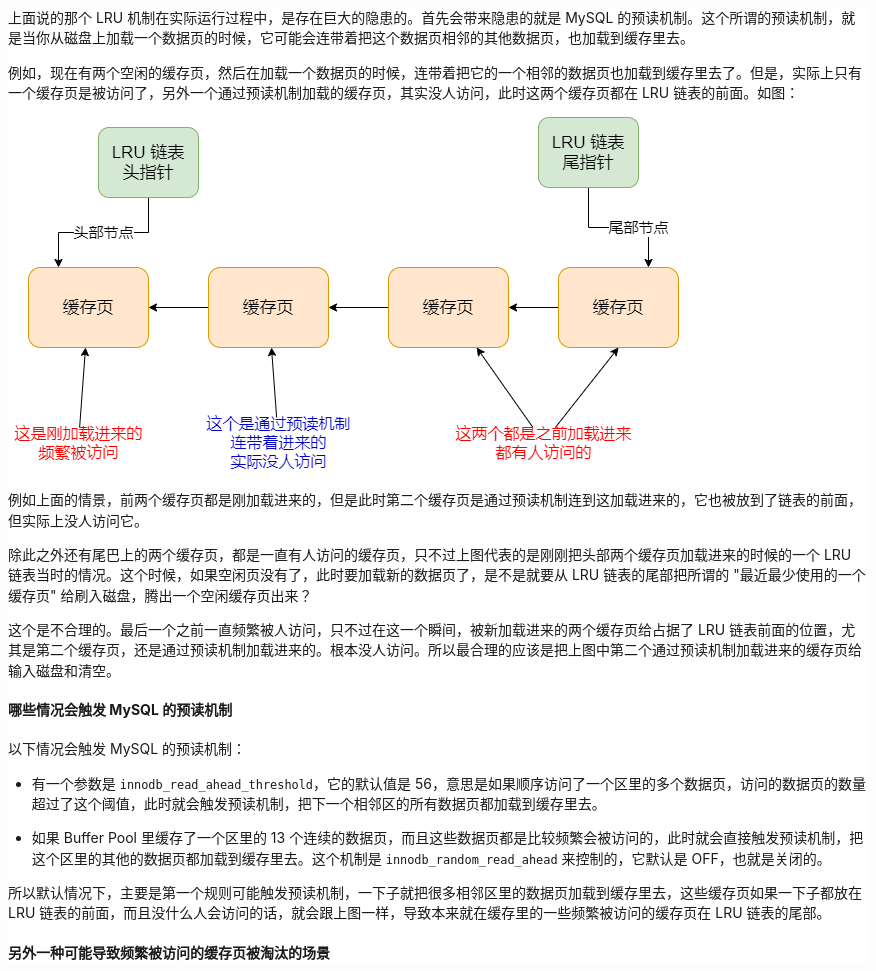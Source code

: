 上面说的那个 LRU  机制在实际运行过程中，是存在巨大的隐患的。首先会带来隐患的就是 MySQL 的预读机制。这个所谓的预读机制，就是当你从磁盘上加载一个数据页的时候，它可能会连带着把这个数据页相邻的其他数据页，也加载到缓存里去。



例如，现在有两个空闲的缓存页，然后在加载一个数据页的时候，连带着把它的一个相邻的数据页也加载到缓存里去了。但是，实际上只有一个缓存页是被访问了，另外一个通过预读机制加载的缓存页，其实没人访问，此时这两个缓存页都在 LRU 链表的前面。如图：

![预读机制](详解-MySQL-中的-Buffer-Pool/预读机制.png)



例如上面的情景，前两个缓存页都是刚加载进来的，但是此时第二个缓存页是通过预读机制连到这加载进来的，它也被放到了链表的前面，但实际上没人访问它。



除此之外还有尾巴上的两个缓存页，都是一直有人访问的缓存页，只不过上图代表的是刚刚把头部两个缓存页加载进来的时候的一个 LRU 链表当时的情况。这个时候，如果空闲页没有了，此时要加载新的数据页了，是不是就要从 LRU 链表的尾部把所谓的 "最近最少使用的一个缓存页" 给刷入磁盘，腾出一个空闲缓存页出来？



这个是不合理的。最后一个之前一直频繁被人访问，只不过在这一个瞬间，被新加载进来的两个缓存页给占据了 LRU 链表前面的位置，尤其是第二个缓存页，还是通过预读机制加载进来的。根本没人访问。所以最合理的应该是把上图中第二个通过预读机制加载进来的缓存页给输入磁盘和清空。



#### 哪些情况会触发 MySQL 的预读机制

以下情况会触发 MySQL 的预读机制：

- 有一个参数是 `innodb_read_ahead_threshold`，它的默认值是 56，意思是如果顺序访问了一个区里的多个数据页，访问的数据页的数量超过了这个阈值，此时就会触发预读机制，把下一个相邻区的所有数据页都加载到缓存里去。

- 如果 Buffer Pool 里缓存了一个区里的 13 个连续的数据页，而且这些数据页都是比较频繁会被访问的，此时就会直接触发预读机制，把这个区里的其他的数据页都加载到缓存里去。这个机制是 `innodb_random_read_ahead` 来控制的，它默认是 OFF，也就是关闭的。



所以默认情况下，主要是第一个规则可能触发预读机制，一下子就把很多相邻区里的数据页加载到缓存里去，这些缓存页如果一下子都放在 LRU 链表的前面，而且没什么人会访问的话，就会跟上图一样，导致本来就在缓存里的一些频繁被访问的缓存页在 LRU 链表的尾部。



#### 另外一种可能导致频繁被访问的缓存页被淘汰的场景
